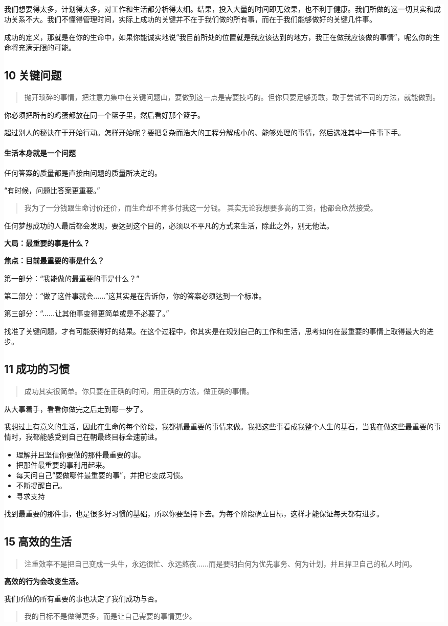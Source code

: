 我们想要得太多，计划得太多，对工作和生活都分析得太细。结果，投入大量的时间即无效果，也不利于健康。我们所做的这一切其实和成功关系不大。我们不懂得管理时间，实际上成功的关键并不在于我们做的所有事，而在于我们能够做好的关键几件事。

成功的定义，那就是在你的生命中，如果你能诚实地说“我目前所处的位置就是我应该达到的地方，我正在做我应该做的事情”，呢么你的生命将充满无限的可能。

## 10 关键问题
> 抛开琐碎的事情，把注意力集中在关键问题山，要做到这一点是需要技巧的。但你只要足够勇敢，敢于尝试不同的方法，就能做到。

你必须把所有的鸡蛋都放在同一个篮子里，然后看好那个篮子。

超过别人的秘诀在于开始行动。怎样开始呢？要把复杂而浩大的工程分解成小的、能够处理的事情，然后选准其中一件事下手。

#### 生活本身就是一个问题
任何答案的质量都是直接由问题的质量所决定的。

“有时候，问题比答案更重要。”

> 我为了一分钱跟生命讨价还价，而生命却不肯多付我这一分钱。
> 其实无论我想要多高的工资，他都会欣然接受。

任何梦想成功的人最后都会发现，要达到这个目的，必须以不平凡的方式来生活，除此之外，别无他法。

**大局：最重要的事是什么？**

**焦点：目前最重要的事是什么？**

第一部分：“我能做的最重要的事是什么？”

第二部分：“做了这件事就会……”这其实是在告诉你，你的答案必须达到一个标准。

第三部分：“……让其他事变得更简单或是不必要了。”

找准了关键问题，才有可能获得好的结果。在这个过程中，你其实是在规划自己的工作和生活，思考如何在最重要的事情上取得最大的进步。

## 11 成功的习惯
> 成功其实很简单。你只要在正确的时间，用正确的方法，做正确的事情。

从大事着手，看看你做完之后走到哪一步了。

我想过上有意义的生活，因此在生命的每个阶段，我都抓最重要的事情来做。我把这些事看成我整个人生的基石，当我在做这些最重要的事情时，我都能感受到自己在朝最终目标全速前进。

- 理解并且坚信你要做的那件最重要的事。
- 把那件最重要的事利用起来。
- 每天问自己“要做哪件最重要的事”，并把它变成习惯。
- 不断提醒自己。
- 寻求支持

找到最重要的那件事，也是很多好习惯的基础，所以你要坚持下去。为每个阶段确立目标，这样才能保证每天都有进步。

## 15 高效的生活
> 注重效率不是把自己变成一头牛，永远很忙、永远熬夜……而是要明白何为优先事务、何为计划，并且捍卫自己的私人时间。

**高效的行为会改变生活。**

我们所做的所有重要的事也决定了我们成功与否。

> 我的目标不是做得更多，而是让自己需要的事情更少。
